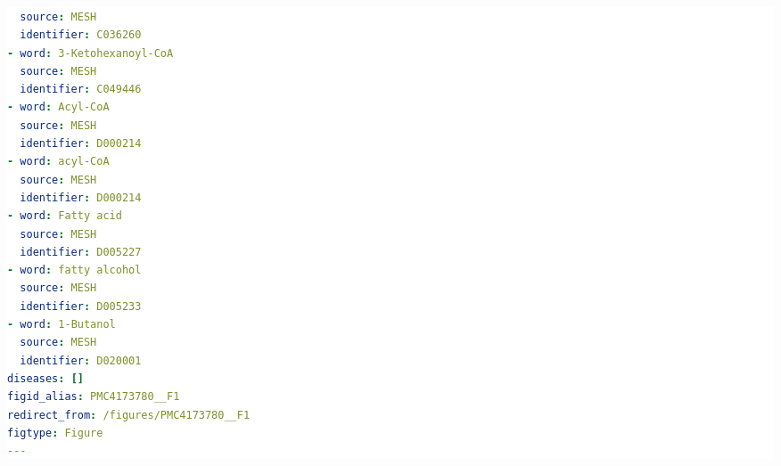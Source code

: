 ```yaml
  source: MESH
  identifier: C036260
- word: 3-Ketohexanoyl-CoA
  source: MESH
  identifier: C049446
- word: Acyl-CoA
  source: MESH
  identifier: D000214
- word: acyl-CoA
  source: MESH
  identifier: D000214
- word: Fatty acid
  source: MESH
  identifier: D005227
- word: fatty alcohol
  source: MESH
  identifier: D005233
- word: 1-Butanol
  source: MESH
  identifier: D020001
diseases: []
figid_alias: PMC4173780__F1
redirect_from: /figures/PMC4173780__F1
figtype: Figure
---
```

